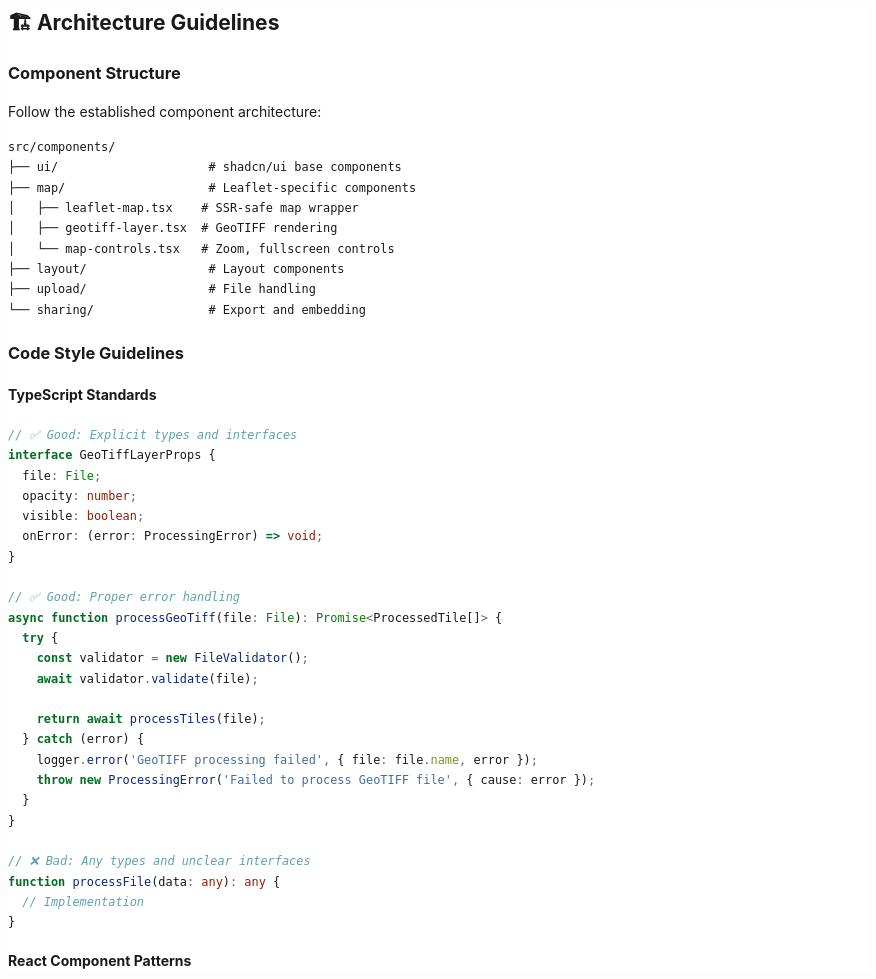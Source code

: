 ## 🏗️ Architecture Guidelines

### Component Structure

Follow the established component architecture:

```
src/components/
├── ui/                     # shadcn/ui base components
├── map/                    # Leaflet-specific components
│   ├── leaflet-map.tsx    # SSR-safe map wrapper
│   ├── geotiff-layer.tsx  # GeoTIFF rendering
│   └── map-controls.tsx   # Zoom, fullscreen controls
├── layout/                 # Layout components
├── upload/                 # File handling
└── sharing/                # Export and embedding
```

### Code Style Guidelines

#### TypeScript Standards

```typescript
// ✅ Good: Explicit types and interfaces
interface GeoTiffLayerProps {
  file: File;
  opacity: number;
  visible: boolean;
  onError: (error: ProcessingError) => void;
}

// ✅ Good: Proper error handling
async function processGeoTiff(file: File): Promise<ProcessedTile[]> {
  try {
    const validator = new FileValidator();
    await validator.validate(file);
    
    return await processTiles(file);
  } catch (error) {
    logger.error('GeoTIFF processing failed', { file: file.name, error });
    throw new ProcessingError('Failed to process GeoTIFF file', { cause: error });
  }
}

// ❌ Bad: Any types and unclear interfaces
function processFile(data: any): any {
  // Implementation
}
```

#### React Component Patterns
